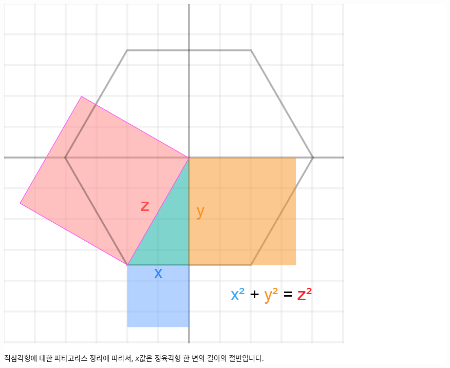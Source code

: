 ![SuperHexagonShader](/assets/images/Docs/Super%20Hexagon%20Shader/image%20(25).png)

직삼각형에 대한 피타고라스 정리에 따라서, ${x}$값은 정육각형 한 변의 길이의 절반입니다.
